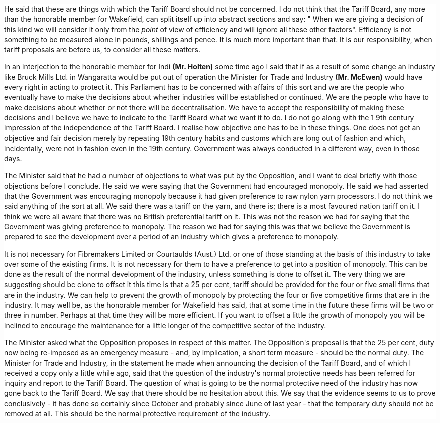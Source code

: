 He said that these are things with which the Tariff Board should not be concerned. I do not think that the Tariff Board, any more than the honorable member for Wakefield, can split itself up into abstract sections and say: " When we are giving a decision of this kind we will consider it only from the  *point*  of view of efficiency and will ignore all these other factors". Efficiency is not something to be measured alone in pounds, shillings and pence. It is much more important than that. It is our responsibility, when tariff proposals are before us, to consider all these matters. 

In an interjection to the honorable member for Indi  **(Mr. Holten)**  some time ago I said that if as a result of some change an industry like Bruck Mills Ltd. in Wangaratta would be put out of operation the Minister for Trade and Industry  **(Mr. McEwen)**  would have every right in acting to protect it. This Parliament has to be concerned with affairs of this sort and we are the people who eventually have to make the decisions about whether industries will be established or continued. We are the people who have to make decisions about whether or not there will be decentralisation. We have to accept the responsibility of making these decisions and I believe we have to indicate to the Tariff Board what we want it to do. I do not go along with the 1 9th century impression of the independence of the Tariff Board. I realise how objective one has to be in these things. One does not get an objective and fair decision merely by repeating 19th century habits and customs which are long out of fashion and which, incidentally, were not in fashion even in the 19th century. Government was always conducted in a different way, even in those days. 

The Minister said that he had  *a*  number of objections to what was put by the Opposition, and I want to deal briefly with those objections before I conclude. He said we were saying that the Government had encouraged monopoly. He said we had asserted that the Government was encouraging monopoly because it had given preference to raw nylon yarn processors. I do not think we said anything of the sort at all. We said there was a tariff on the yarn, and there is; there is a most favoured nation tariff on it. I think we were all aware that there was no British preferential tariff on it. This was not the reason we had for saying that the Government was giving preference to monopoly. The reason we had for saying this was that we believe the Government is prepared to see the development over a period of an industry which gives a preference to monopoly. 

It is not necessary for Fibremakers Limited or Courtaulds (Aust.) Ltd. or one of those standing at the basis of this industry to take over some of the existing firms. It is not necessary for them to have a preference to get into a position of monopoly. This can be done as the result of the normal development of the industry, unless something is done to offset it. The very thing we are suggesting should bc clone to offset it this time is that a 25 per cent, tariff should be provided for the four or five small firms that are in the industry. We can help to prevent the growth of monopoly by protecting the four or five competitive firms that are in the industry. It may well be, as the honorable member for Wakefield has said, that at some time in the future these firms will be two or  three  in number. Perhaps at that time they will be more efficient. If you want to offset a little the growth of monopoly you will be inclined to encourage the maintenance for a  little longer of the competitive sector of the industry. 

The Minister asked what the Opposition proposes in respect of this matter. The Opposition's proposal is that the 25 per cent, duty now being re-imposed as an emergency measure - and, by implication, a short term measure - should be the normal duty. The Minister for Trade and Industry, in the statement he made when announcing the decision of the Tariff Board, and of which I received a copy only a little while ago, said that the question of the industry's normal protective needs has been referred for inquiry and report to the Tariff Board. The question of what is going to be the normal protective need of the industry has now gone back to the Tariff Board. We say that there should be no hesitation about this. We say that the evidence seems to us to prove conclusively - it has done so certainly since October and probably since June of last year - that the temporary duty should not be removed at all. This should be the normal protective requirement of the industry. 

